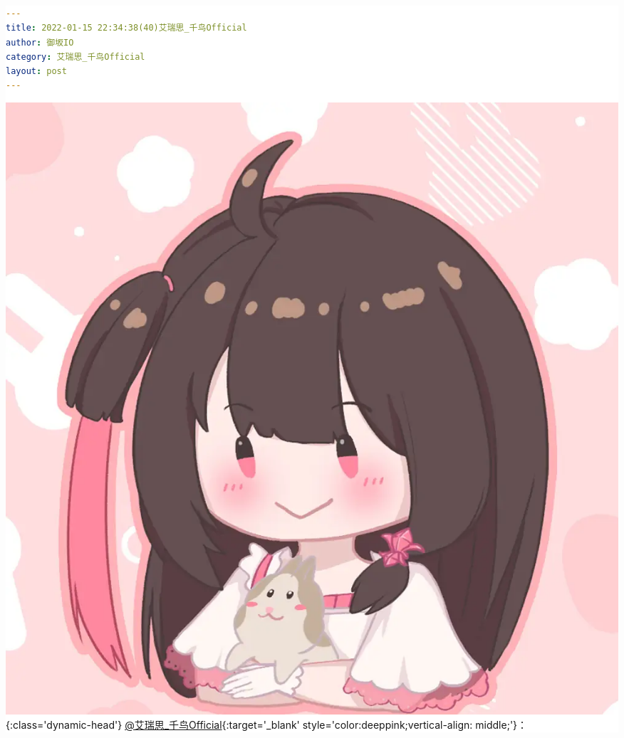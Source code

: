 ```yaml
---
title: 2022-01-15 22:34:38(40)艾瑞思_千鸟Official
author: 御坂IO
category: 艾瑞思_千鸟Official
layout: post
---
```


![img](/images/7e08840c56f251de28bdf766b647bd5fe9a5d50a.jpg){:class='dynamic-head'}
[@艾瑞思_千鸟Official](https://space.bilibili.com/1090010845/dynamic){:target='_blank' style='color:deeppink;vertical-align: middle;'}：
